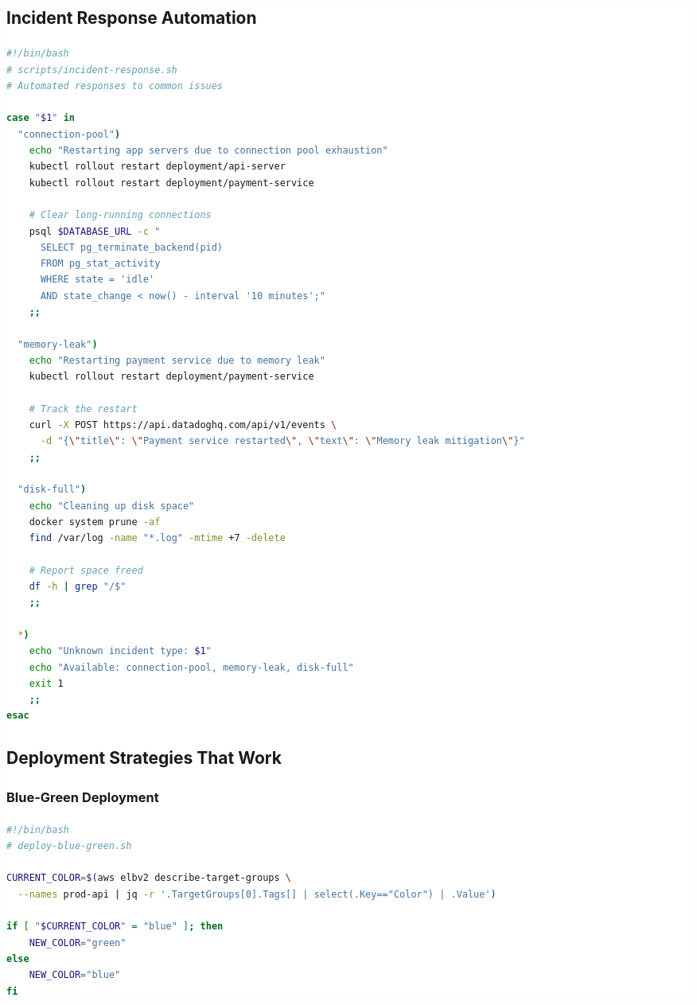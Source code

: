 ## Incident Response Automation

```bash
#!/bin/bash
# scripts/incident-response.sh
# Automated responses to common issues

case "$1" in
  "connection-pool")
    echo "Restarting app servers due to connection pool exhaustion"
    kubectl rollout restart deployment/api-server
    kubectl rollout restart deployment/payment-service

    # Clear long-running connections
    psql $DATABASE_URL -c "
      SELECT pg_terminate_backend(pid)
      FROM pg_stat_activity
      WHERE state = 'idle'
      AND state_change < now() - interval '10 minutes';"
    ;;

  "memory-leak")
    echo "Restarting payment service due to memory leak"
    kubectl rollout restart deployment/payment-service

    # Track the restart
    curl -X POST https://api.datadoghq.com/api/v1/events \
      -d "{\"title\": \"Payment service restarted\", \"text\": \"Memory leak mitigation\"}"
    ;;

  "disk-full")
    echo "Cleaning up disk space"
    docker system prune -af
    find /var/log -name "*.log" -mtime +7 -delete

    # Report space freed
    df -h | grep "/$"
    ;;

  *)
    echo "Unknown incident type: $1"
    echo "Available: connection-pool, memory-leak, disk-full"
    exit 1
    ;;
esac
```

## Deployment Strategies That Work

### Blue-Green Deployment
```bash
#!/bin/bash
# deploy-blue-green.sh

CURRENT_COLOR=$(aws elbv2 describe-target-groups \
  --names prod-api | jq -r '.TargetGroups[0].Tags[] | select(.Key=="Color") | .Value')

if [ "$CURRENT_COLOR" = "blue" ]; then
    NEW_COLOR="green"
else
    NEW_COLOR="blue"
fi

```